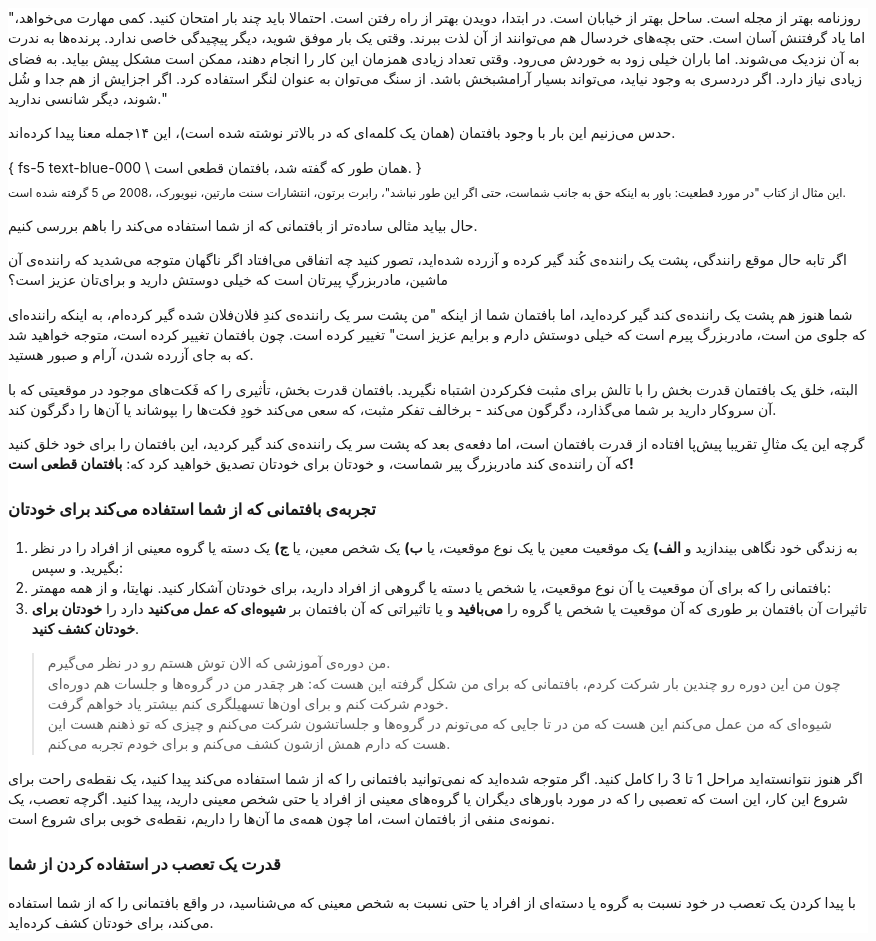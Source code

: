 "روزنامه بهتر از مجله است. ساحل بهتر از خیابان است. در ابتدا، دویدن بهتر از راه رفتن است. احتمالا باید چند بار امتحان کنید. کمی مهارت می‌خواهد، اما یاد گرفتنش آسان است. حتی بچه‌های خردسال هم می‌توانند از آن لذت ببرند. وقتی یک بار موفق شوید، دیگر پیچیدگی خاصی ندارد. پرنده‌ها به ندرت به آن نزدیک می‌شوند. اما باران خیلی زود به خوردش می‌رود. وقتی تعداد زیادی همزمان این کار را انجام دهند، ممکن است مشکل پیش بیاید. به فضای زیادی نیاز دارد. اگر دردسری به وجود نیاید، می‌تواند بسیار آرامشبخش باشد. از سنگ می‌توان به عنوان لنگر استفاده کرد. اگر اجزایش از هم جدا و شُل شوند، دیگر شانسی ندارید."

حدس می‌زنیم این بار با وجود بافتمان (همان یک کلمه‌ای که در بالاتر نوشته شده است)، این ۱۴جمله معنا پیدا کرده‌اند.

{ fs-5 text-blue-000 \ همان طور که گفته شد، بافتمان قطعی است. }  
<sub>این مثال از کتاب "در مورد قطعیت: باور به اینکه حق به جانب شماست، حتی اگر این طور نباشد"، رابرت برتون، انتشارات سنت مارتین، نیویورک، ،2008 ص 5 گرفته شده است.</sub>

حال بیاید مثالی ساده‌تر از بافتمانی که از شما استفاده می‌کند را باهم بررسی کنیم.

اگر تابه حال موقع رانندگی، پشت یک راننده‌ی کُند گیر کرده و آزرده شده‌اید، تصور کنید چه اتفاقی می‌افتاد اگر ناگهان متوجه می‌شدید که راننده‌ی آن ماشین، مادربزرگِ پیرتان است که خیلی دوستش دارید و برای‌تان عزیز است؟

شما هنوز هم پشت یک راننده‌ی کند گیر کرده‌اید، اما بافتمان شما از اینکه "من پشت سر یک راننده‌ی کندِ فلان‌فلان شده گیر کرده‌ام، به اینکه راننده‌ای که جلوی من است، مادربزرگ پیرم است که خیلی دوستش دارم و برایم عزیز است" تغییر کرده است. چون بافتمان تغییر کرده است، متوجه خواهید شد که به جای آزرده شدن، آرام و صبور هستید.

البته، خلق یک بافتمان قدرت بخش را با تالش برای مثبت فکرکردن اشتباه نگیرید. بافتمان قدرت بخش، تأثیری را که فَکت‌های موجود در موقعیتی که با آن سروکار دارید بر شما می‌گذارد، دگرگون می‌کند - برخالف تفکر مثبت، که سعی می‌کند خودِ فکت‌ها را بپوشاند یا آن‌ها را دگرگون کند.

گرچه این یک مثالِ تقریبا پیش‌پا افتاده از قدرت بافتمان است، اما دفعه‌ی بعد که پشت سر یک راننده‌ی کند گیر کردید، این بافتمان را برای خود خلق کنید که آن راننده‌ی کند مادربزرگ پیر شماست، و خودتان برای خودتان تصدیق خواهید کرد که: **بافتمان قطعی است!**

### تجربه‌ی بافتمانی که از شما استفاده می‌کند برای خودتان
1. به زندگی خود نگاهی بیندازید و **الف)** یک موقعیت معین یا یک نوع موقعیت، یا **ب)** یک شخص معین، یا **ج)** یک دسته یا گروه معینی از افراد را در نظر بگیرید. و سپس:
2. بافتمانی را که برای آن موقعیت یا آن نوع موقعیت، یا شخص یا دسته یا گروهی از افراد دارید، برای خودتان آشکار کنید. نهایتا، و از همه مهمتر:
3. تاثیرات آن بافتمان بر طوری که آن موقعیت یا شخص یا گروه را __می‌بافید__ و یا تاثیراتی که آن بافتمان بر __شیوه‌ای که عمل می‌کنید__ دارد را **خودتان برای خودتان کشف کنید**.

> من دوره‌ی آموزشی که الان توش هستم رو در نظر می‌گیرم.  
چون من این دوره رو چندین بار شرکت کردم، بافتمانی که برای من شکل گرفته این هست که: هر چقدر من در گروه‌ها و جلسات هم دوره‌ای خودم شرکت کنم و برای اون‌ها تسهیلگری کنم بیشتر یاد خواهم گرفت.  
شیوه‌ای که من عمل می‌کنم این هست که من در تا جایی که می‌تونم در گروه‌ها و جلساتشون شرکت می‌کنم و چیزی که تو ذهنم هست این هست که دارم همش ازشون کشف می‌کنم و برای خودم تجربه می‌کنم.

اگر هنوز نتوانسته‌اید مراحل 1 تا 3 را کامل کنید. اگر متوجه شده‌اید که نمی‌توانید بافتمانی را که از شما استفاده می‌کند پیدا کنید، یک نقطه‌ی راحت برای شروع این کار، این است که تعصبی را که در مورد باورهای دیگران یا گروه‌های معینی از افراد یا حتی شخص معینی دارید، پیدا کنید. اگرچه تعصب، یک نمونه‌ی منفی از بافتمان است، اما چون همه‌ی ما آن‌ها را داریم، نقطه‌ی خوبی برای شروع است.

### قدرت یک تعصب در استفاده کردن از شما
با پیدا کردن یک تعصب در خود نسبت به گروه یا دسته‌ای از افراد یا حتی نسبت به شخص معینی که می‌شناسید، در واقع بافتمانی را که از شما استفاده می‌کند، برای خودتان کشف کرده‌اید.
